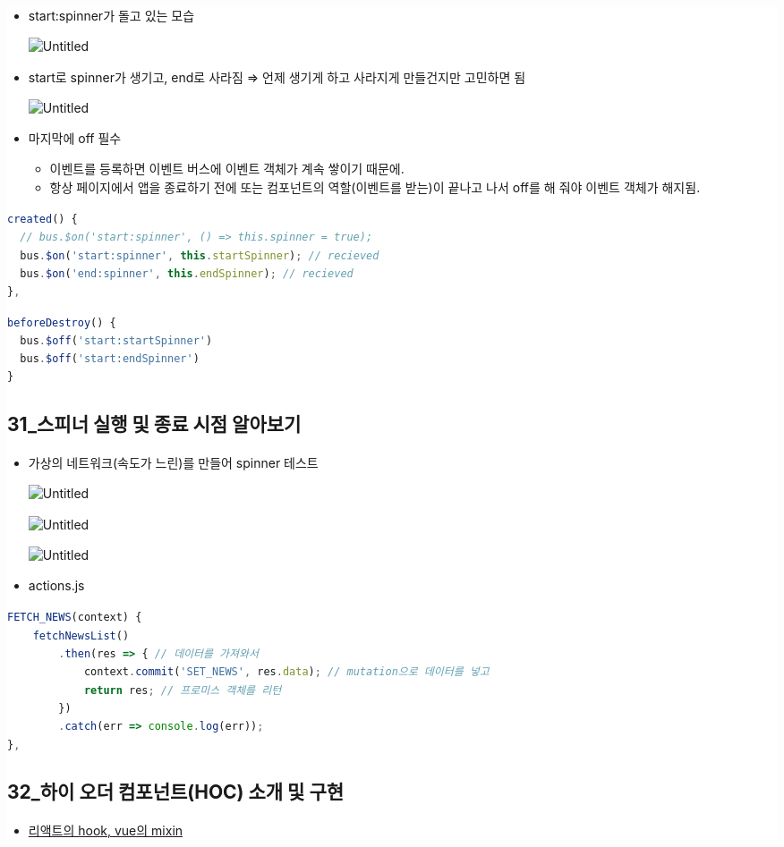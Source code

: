- start:spinner가 돌고 있는 모습
    
    ![Untitled](https://raw.githubusercontent.com/abarthdew/vue-master/main/vue-master-cli3/src/assets/vue-master(56).png)
    
- start로 spinner가 생기고, end로 사라짐 ⇒ 언제 생기게 하고 사라지게 만들건지만 고민하면 됨
    
    ![Untitled](https://raw.githubusercontent.com/abarthdew/vue-master/main/vue-master-cli3/src/assets/vue-master(57).png)
    
- 마지막에 off 필수
    - 이벤트를 등록하면 이벤트 버스에 이벤트 객체가 계속 쌓이기 때문에.
    - 항상 페이지에서 앱을 종료하기 전에 또는 컴포넌트의 역할(이벤트를 받는)이 끝나고 나서 off를 해 줘야 이벤트 객체가 해지됨.

```jsx
created() {
  // bus.$on('start:spinner', () => this.spinner = true);
  bus.$on('start:spinner', this.startSpinner); // recieved
  bus.$on('end:spinner', this.endSpinner); // recieved
},
```

```jsx
beforeDestroy() {
  bus.$off('start:startSpinner')
  bus.$off('start:endSpinner')
}
```

## 31_**스피너 실행 및 종료 시점 알아보기**

- 가상의 네트워크(속도가 느린)를 만들어 spinner 테스트
    
    ![Untitled](https://raw.githubusercontent.com/abarthdew/vue-master/main/vue-master-cli3/src/assets/vue-master(58).png)
    
    ![Untitled](https://raw.githubusercontent.com/abarthdew/vue-master/main/vue-master-cli3/src/assets/vue-master(59).png)
    
    ![Untitled](https://raw.githubusercontent.com/abarthdew/vue-master/main/vue-master-cli3/src/assets/vue-master(60).png)
    
- actions.js

```jsx
FETCH_NEWS(context) {
    fetchNewsList()
        .then(res => { // 데이터를 가져와서
            context.commit('SET_NEWS', res.data); // mutation으로 데이터를 넣고
            return res; // 프로미스 객체를 리턴
        })
        .catch(err => console.log(err));
},
```

## 32_**하이 오더 컴포넌트(HOC) 소개 및 구현**

- [리액트의 hook, vue의 mixin](https://joshua1988.github.io/vue-camp/design/pattern5.html)
